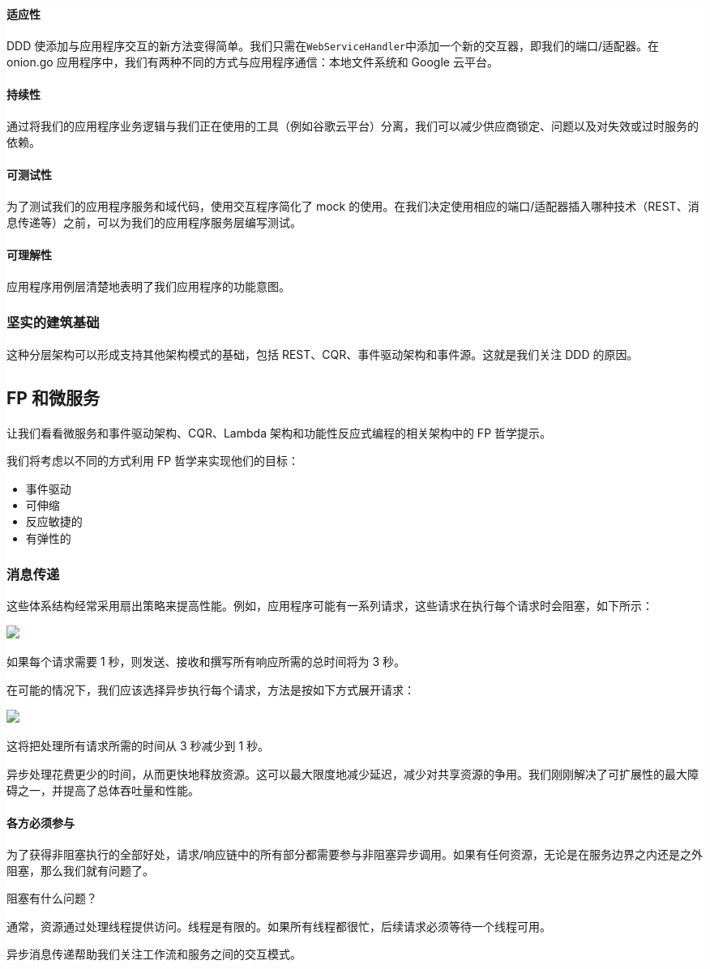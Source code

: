 #### 适应性

DDD 使添加与应用程序交互的新方法变得简单。我们只需在`WebServiceHandler`中添加一个新的交互器，即我们的端口/适配器。在 onion.go 应用程序中，我们有两种不同的方式与应用程序通信：本地文件系统和 Google 云平台。

#### 持续性

通过将我们的应用程序业务逻辑与我们正在使用的工具（例如谷歌云平台）分离，我们可以减少供应商锁定、问题以及对失效或过时服务的依赖。

#### 可测试性

为了测试我们的应用程序服务和域代码，使用交互程序简化了 mock 的使用。在我们决定使用相应的端口/适配器插入哪种技术（REST、消息传递等）之前，可以为我们的应用程序服务层编写测试。

#### 可理解性

应用程序用例层清楚地表明了我们应用程序的功能意图。

### 坚实的建筑基础

这种分层架构可以形成支持其他架构模式的基础，包括 REST、CQR、事件驱动架构和事件源。这就是我们关注 DDD 的原因。

## FP 和微服务

让我们看看微服务和事件驱动架构、CQR、Lambda 架构和功能性反应式编程的相关架构中的 FP 哲学提示。

我们将考虑以不同的方式利用 FP 哲学来实现他们的目标：

*   事件驱动
*   可伸缩
*   反应敏捷的
*   有弹性的

### 消息传递

这些体系结构经常采用扇出策略来提高性能。例如，应用程序可能有一系列请求，这些请求在执行每个请求时会阻塞，如下所示：

![](../Images/d83ac674-1eb8-4779-ac18-4da55628db0f.png)

如果每个请求需要 1 秒，则发送、接收和撰写所有响应所需的总时间将为 3 秒。

在可能的情况下，我们应该选择异步执行每个请求，方法是按如下方式展开请求：

![](../Images/459d9aa2-b05d-4362-b00f-8b2b3e50cf62.png)

这将把处理所有请求所需的时间从 3 秒减少到 1 秒。

异步处理花费更少的时间，从而更快地释放资源。这可以最大限度地减少延迟，减少对共享资源的争用。我们刚刚解决了可扩展性的最大障碍之一，并提高了总体吞吐量和性能。

#### 各方必须参与

为了获得非阻塞执行的全部好处，请求/响应链中的所有部分都需要参与非阻塞异步调用。如果有任何资源，无论是在服务边界之内还是之外阻塞，那么我们就有问题了。

阻塞有什么问题？

通常，资源通过处理线程提供访问。线程是有限的。如果所有线程都很忙，后续请求必须等待一个线程可用。

异步消息传递帮助我们关注工作流和服务之间的交互模式。
